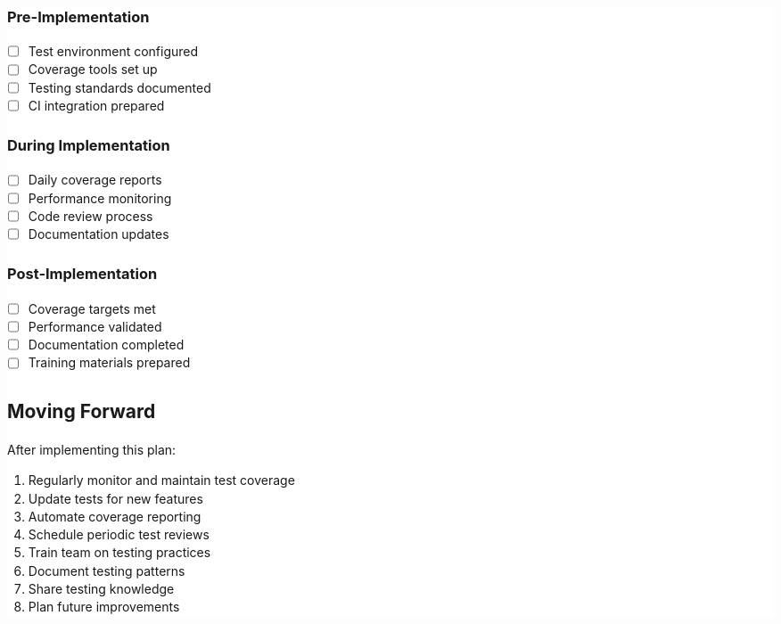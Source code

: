 ### Pre-Implementation

- [ ] Test environment configured
- [ ] Coverage tools set up
- [ ] Testing standards documented
- [ ] CI integration prepared

### During Implementation

- [ ] Daily coverage reports
- [ ] Performance monitoring
- [ ] Code review process
- [ ] Documentation updates

### Post-Implementation

- [ ] Coverage targets met
- [ ] Performance validated
- [ ] Documentation completed
- [ ] Training materials prepared

## Moving Forward

After implementing this plan:

1. Regularly monitor and maintain test coverage
2. Update tests for new features
3. Automate coverage reporting
4. Schedule periodic test reviews
5. Train team on testing practices
6. Document testing patterns
7. Share testing knowledge
8. Plan future improvements
